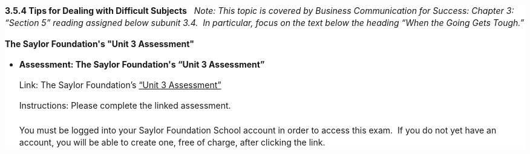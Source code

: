 **3.5.4 Tips for Dealing with Difficult Subjects** <span
id="3.5.4"></span> 
*Note: This topic is covered by Business Communication for Success:
Chapter 3: “Section 5” reading assigned below subunit 3.4.  In
particular, focus on the text below the heading “When the Going Gets
Tough.”*

**The Saylor Foundation's "Unit 3 Assessment"** <span id="3.6"></span> 
-   **Assessment: The Saylor Foundation's “Unit 3 Assessment”**

    Link: The Saylor Foundation’s [“Unit 3
    Assessment”](http://school.saylor.org/mod/quiz/view.php?id=830)  
      
     Instructions: Please complete the linked assessment.  
        
     You must be logged into your Saylor Foundation School account in
    order to access this exam.  If you do not yet have an account, you
    will be able to create one, free of charge, after clicking the
    link. 


